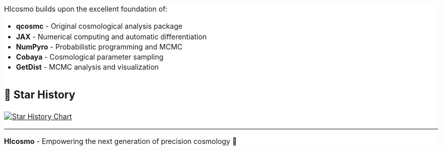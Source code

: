 HIcosmo builds upon the excellent foundation of:
- **qcosmc** - Original cosmological analysis package
- **JAX** - Numerical computing and automatic differentiation  
- **NumPyro** - Probabilistic programming and MCMC
- **Cobaya** - Cosmological parameter sampling
- **GetDist** - MCMC analysis and visualization

## 🌟 Star History

[![Star History Chart](https://api.star-history.com/svg?repos=JingZhaoQi/hicosmo-jax&type=Date)](https://star-history.com/#JingZhaoQi/hicosmo-jax&Date)

---

**HIcosmo** - Empowering the next generation of precision cosmology 🚀
